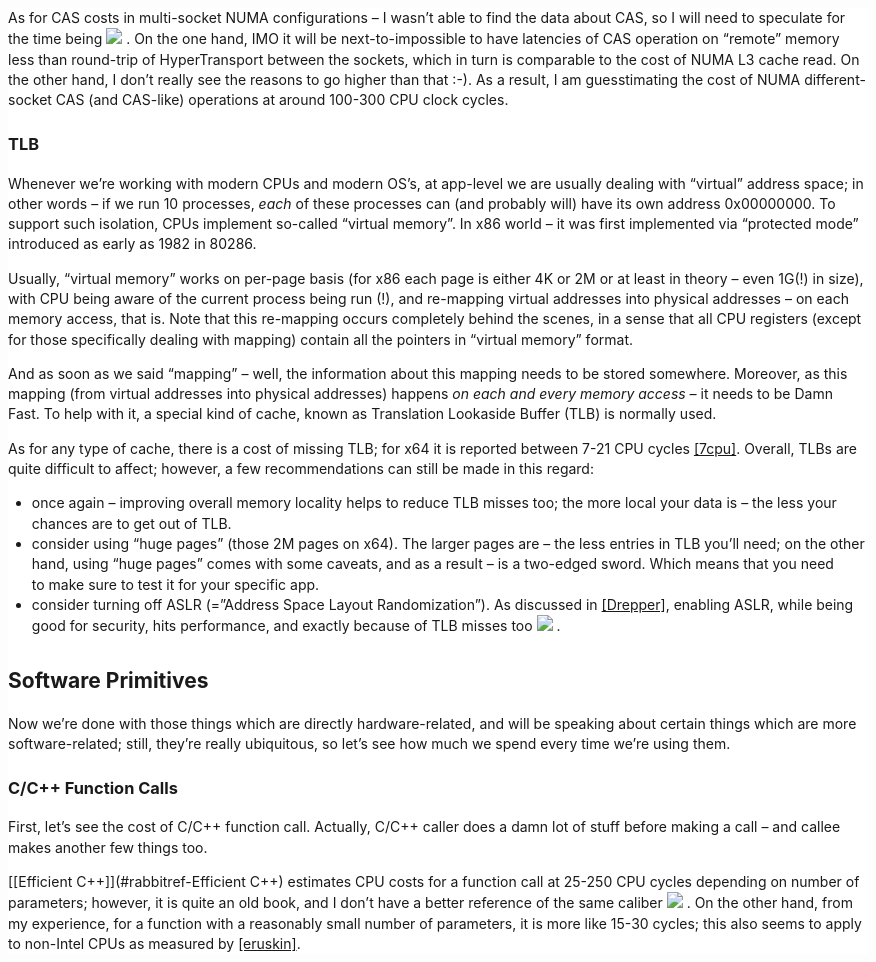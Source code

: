 As for CAS costs in multi-socket NUMA configurations – I wasn’t able to find the data about CAS, so I will need to speculate for the time being ![](https://s.w.org/images/core/emoji/11.2.0/svg/1f641.svg) . On the one hand, IMO it will be next-to-impossible to have latencies of CAS operation on “remote” memory less than round-trip of HyperTransport between the sockets, which in turn is comparable to the cost of NUMA L3 cache read. On the other hand, I don’t really see the reasons to go higher than that :-). As a result, I am guesstimating the cost of NUMA different-socket CAS (and CAS-like) operations at around 100-300 CPU clock cycles.

### TLB

Whenever we’re working with modern CPUs and modern OS’s, at app-level we are usually dealing with “virtual” address space; in other words – if we run 10 processes, _each_ of these processes can (and probably will) have its own address 0x00000000. To support such isolation, CPUs implement so-called “virtual memory”. In x86 world – it was first implemented via “protected mode” introduced as early as 1982 in 80286.

Usually, “virtual memory” works on per-page basis (for x86 each page is either 4K or 2M or at least in theory – even 1G(!) in size), with CPU being aware of the current process being run (!), and re-mapping virtual addresses into physical addresses – on each memory access, that is. Note that this re-mapping occurs completely behind the scenes, in a sense that all CPU registers (except for those specifically dealing with mapping) contain all the pointers in “virtual memory” format.

And as soon as we said “mapping” – well, the information about this mapping needs to be stored somewhere. Moreover, as this mapping (from virtual addresses into physical addresses) happens _on each and every memory access –_ it needs to be Damn Fast. To help with it, a special kind of cache, known as Translation Lookaside Buffer (TLB) is normally used.

As for any type of cache, there is a cost of missing TLB; for x64 it is reported between 7-21 CPU cycles [[7cpu]](#rabbitref-7cpu). Overall, TLBs are quite difficult to affect; however, a few recommendations can still be made in this regard:

*   once again – improving overall memory locality helps to reduce TLB misses too; the more local your data is – the less your chances are to get out of TLB.
*   consider using “huge pages” (those 2M pages on x64). The larger pages are – the less entries in TLB you’ll need; on the other hand, using “huge pages” comes with some caveats, and as a result – is a two-edged sword. Which means that you need to make sure to test it for your specific app.
*   consider turning off ASLR (=”Address Space Layout Randomization”). As discussed in [[Drepper]](#rabbitref-Drepper), enabling ASLR, while being good for security, hits performance, and exactly because of TLB misses too ![](https://s.w.org/images/core/emoji/11.2.0/svg/1f641.svg) .

Software Primitives
-------------------

Now we’re done with those things which are directly hardware-related, and will be speaking about certain things which are more software-related; still, they’re really ubiquitous, so let’s see how much we spend every time we’re using them.

### C/C++ Function Calls

First, let’s see the cost of C/C++ function call. Actually, C/C++ caller does a damn lot of stuff before making a call – and callee makes another few things too.

[[Efficient C++]](#rabbitref-Efficient C++) estimates CPU costs for a function call at 25-250 CPU cycles depending on number of parameters; however, it is quite an old book, and I don’t have a better reference of the same caliber ![](https://s.w.org/images/core/emoji/11.2.0/svg/1f641.svg) . On the other hand, from my experience, for a function with a reasonably small number of parameters, it is more like 15-30 cycles; this also seems to apply to non-Intel CPUs as measured by [[eruskin]](#rabbitref-eruskin).
